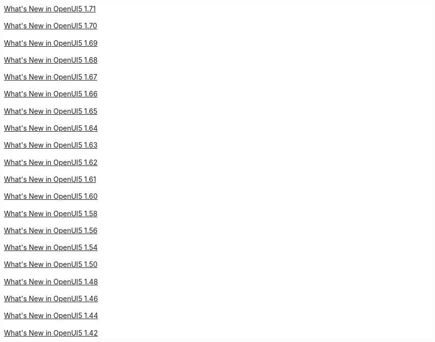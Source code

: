 [What's New in OpenUI5 1.71](What's_New_in_OpenUI5_1.71_609fd01.md "With this release OpenUI5 is upgraded from version 1.70 to 1.71.")

[What's New in OpenUI5 1.70](What's_New_in_OpenUI5_1.70_4e89fee.md "With this release OpenUI5 is upgraded from version 1.69 to 1.70.")

[What's New in OpenUI5 1.69](What's_New_in_OpenUI5_1.69_41203fd.md "With this release OpenUI5 is upgraded from version 1.68 to 1.69.")

[What's New in OpenUI5 1.68](What's_New_in_OpenUI5_1.68_5531aef.md "With this release OpenUI5 is upgraded from version 1.67 to 1.68.")

[What's New in OpenUI5 1.67](What's_New_in_OpenUI5_1.67_0968958.md "With this release OpenUI5 is upgraded from version 1.66 to 1.67.")

[What's New in OpenUI5 1.66](What's_New_in_OpenUI5_1.66_ebe7fda.md "With this release OpenUI5 is upgraded from version 1.65 to 1.66.")

[What's New in OpenUI5 1.65](What's_New_in_OpenUI5_1.65_9d2b189.md "With this release OpenUI5 is upgraded from version 1.64 to 1.65.")

[What's New in OpenUI5 1.64](What's_New_in_OpenUI5_1.64_1975e30.md "With this release OpenUI5 is upgraded from version 1.63 to 1.64.")

[What's New in OpenUI5 1.63](What's_New_in_OpenUI5_1.63_77e1dcc.md "With this release OpenUI5 is upgraded from version 1.62 to 1.63.")

[What's New in OpenUI5 1.62](What's_New_in_OpenUI5_1.62_27eea38.md "With this release OpenUI5 is upgraded from version 1.61 to 1.62.")

[What's New in OpenUI5 1.61](What's_New_in_OpenUI5_1.61_de4d50b.md "With this release OpenUI5 is upgraded from version 1.60 to 1.61.")

[What's New in OpenUI5 1.60](What's_New_in_OpenUI5_1.60_2a70354.md "With this release OpenUI5 is upgraded from version 1.58 to 1.60.")

[What's New in OpenUI5 1.58](What's_New_in_OpenUI5_1.58_b28edde.md "With this release, OpenUI5 is upgraded from version 1.56 to 1.58.")

[What's New in OpenUI5 1.56](What's_New_in_OpenUI5_1.56_53b4b5e.md "With this release, OpenUI5 is upgraded from version 1.54 to 1.56.")

[What's New in OpenUI5 1.54](What's_New_in_OpenUI5_1.54_f29023e.md "With this release, OpenUI5 is upgraded from version 1.52 to 1.54.")

[What's New in OpenUI5 1.50](What's_New_in_OpenUI5_1.50_a844984.md "With this release, OpenUI5 is upgraded from version 1.48 to 1.50.")

[What's New in OpenUI5 1.48](What's_New_in_OpenUI5_1.48_2818f80.md "With this release, OpenUI5 is upgraded from version 1.46 to 1.48.")

[What's New in OpenUI5 1.46](What's_New_in_OpenUI5_1.46_4cf0986.md "With this release, OpenUI5 is upgraded from version 1.44 to 1.46.")

[What's New in OpenUI5 1.44](What's_New_in_OpenUI5_1.44_05ce1dc.md "With this release, OpenUI5 is upgraded from version 1.42 to 1.44.")

[What's New in OpenUI5 1.42](What's_New_in_OpenUI5_1.42_4768f1a.md "With this release, OpenUI5 is upgraded from version 1.40 to 1.42.")
